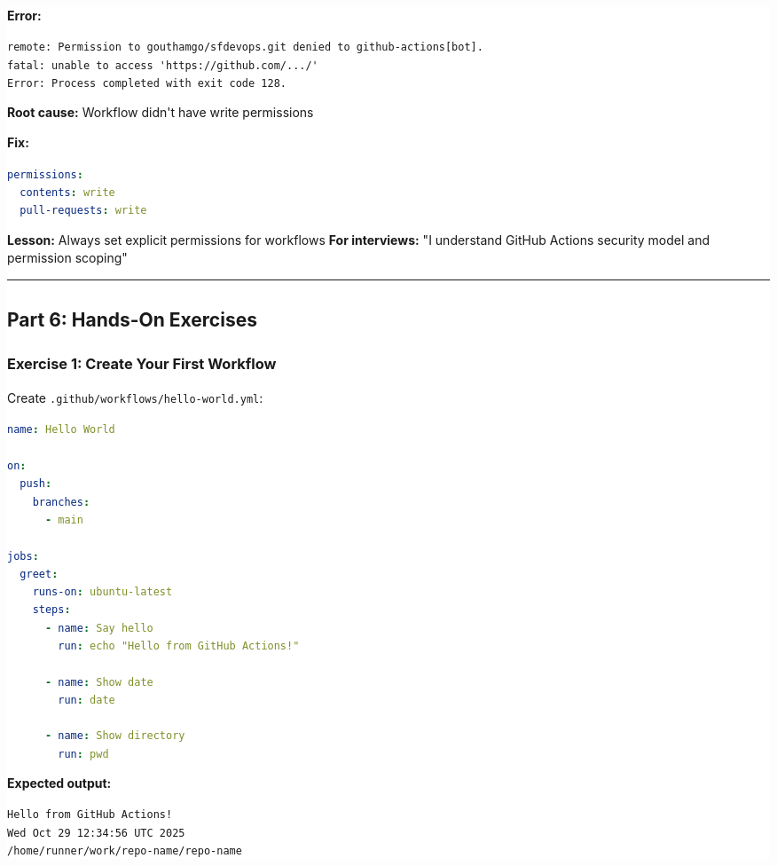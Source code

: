 **Error:**
```
remote: Permission to gouthamgo/sfdevops.git denied to github-actions[bot].
fatal: unable to access 'https://github.com/.../'
Error: Process completed with exit code 128.
```

**Root cause:** Workflow didn't have write permissions

**Fix:**
```yaml
permissions:
  contents: write
  pull-requests: write
```

**Lesson:** Always set explicit permissions for workflows
**For interviews:** "I understand GitHub Actions security model and permission scoping"

---

## Part 6: Hands-On Exercises

### Exercise 1: Create Your First Workflow

Create `.github/workflows/hello-world.yml`:

```yaml
name: Hello World

on:
  push:
    branches:
      - main

jobs:
  greet:
    runs-on: ubuntu-latest
    steps:
      - name: Say hello
        run: echo "Hello from GitHub Actions!"

      - name: Show date
        run: date

      - name: Show directory
        run: pwd
```

**Expected output:**
```
Hello from GitHub Actions!
Wed Oct 29 12:34:56 UTC 2025
/home/runner/work/repo-name/repo-name
```
